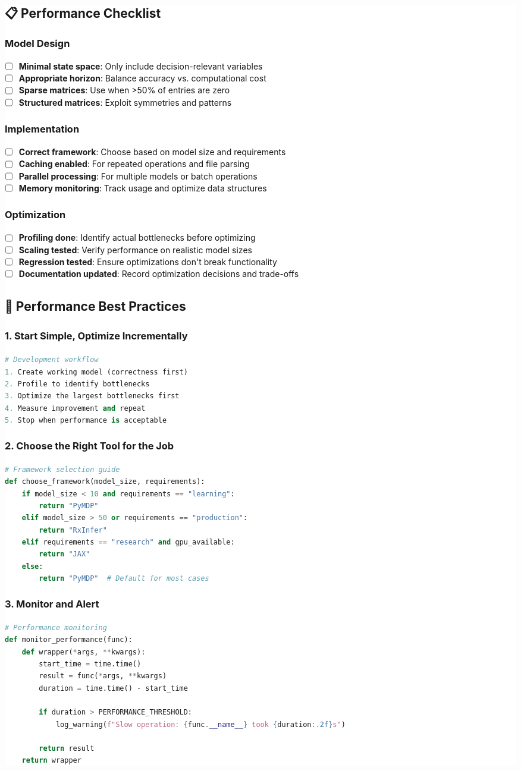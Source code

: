 ## 📋 Performance Checklist

### Model Design
- [ ] **Minimal state space**: Only include decision-relevant variables
- [ ] **Appropriate horizon**: Balance accuracy vs. computational cost
- [ ] **Sparse matrices**: Use when >50% of entries are zero
- [ ] **Structured matrices**: Exploit symmetries and patterns

### Implementation
- [ ] **Correct framework**: Choose based on model size and requirements
- [ ] **Caching enabled**: For repeated operations and file parsing
- [ ] **Parallel processing**: For multiple models or batch operations
- [ ] **Memory monitoring**: Track usage and optimize data structures

### Optimization
- [ ] **Profiling done**: Identify actual bottlenecks before optimizing
- [ ] **Scaling tested**: Verify performance on realistic model sizes
- [ ] **Regression tested**: Ensure optimizations don't break functionality
- [ ] **Documentation updated**: Record optimization decisions and trade-offs

## 🚀 Performance Best Practices

### 1. Start Simple, Optimize Incrementally
```python
# Development workflow
1. Create working model (correctness first)
2. Profile to identify bottlenecks
3. Optimize the largest bottlenecks first
4. Measure improvement and repeat
5. Stop when performance is acceptable
```

### 2. Choose the Right Tool for the Job
```python
# Framework selection guide
def choose_framework(model_size, requirements):
    if model_size < 10 and requirements == "learning":
        return "PyMDP"
    elif model_size > 50 or requirements == "production":
        return "RxInfer"
    elif requirements == "research" and gpu_available:
        return "JAX"
    else:
        return "PyMDP"  # Default for most cases
```

### 3. Monitor and Alert
```python
# Performance monitoring
def monitor_performance(func):
    def wrapper(*args, **kwargs):
        start_time = time.time()
        result = func(*args, **kwargs)
        duration = time.time() - start_time
        
        if duration > PERFORMANCE_THRESHOLD:
            log_warning(f"Slow operation: {func.__name__} took {duration:.2f}s")
        
        return result
    return wrapper
```
